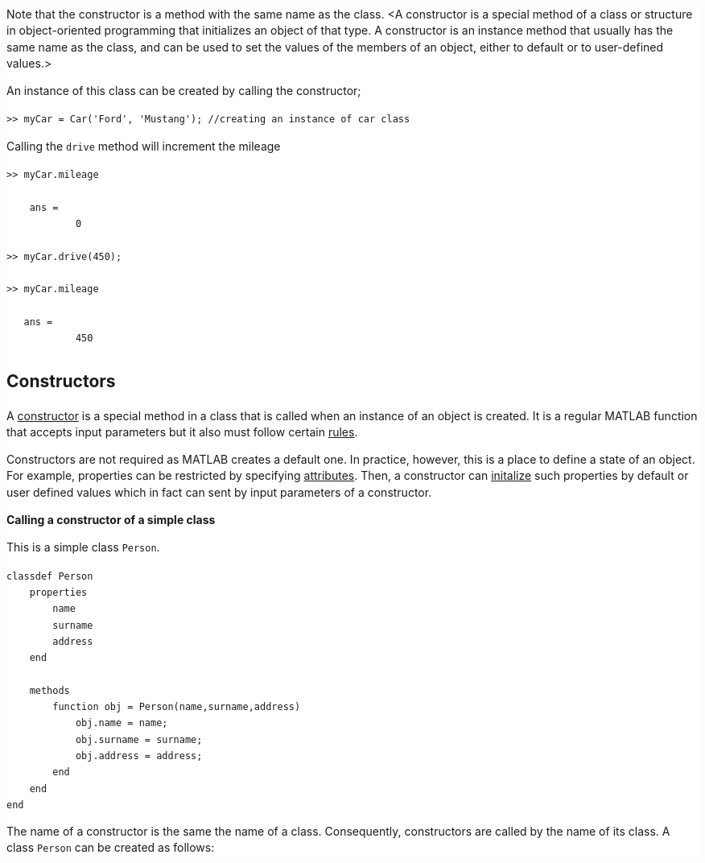
Note that the constructor is a method with the same name as the class. 
<A constructor is a special method of a class or structure in object-oriented programming that initializes an object of that type. A constructor is an instance method that usually has the same name as the class, and can be used to set the values of the members of an object, either to default or to user-defined values.>

An instance of this class can be created by calling the constructor;

    >> myCar = Car('Ford', 'Mustang'); //creating an instance of car class 

Calling the `drive` method will increment the mileage

    >> myCar.mileage 
        
        ans = 
                0

    >> myCar.drive(450);

    >> myCar.mileage
        
       ans = 
                450

## Constructors
A [constructor][ctor] is a special method in a class that is called when an instance of an object is created. It is a regular MATLAB function that accepts input parameters but it also must follow certain [rules][ctor].

Constructors are not required as MATLAB creates a default one. In practice, however, this is a place to define a state of an object. For example, properties can be restricted by specifying [attributes][propattributes]. Then, a constructor can [initalize][defaultvalue] such properties by default or user defined values which in fact can sent by input parameters of a constructor. 

**Calling a constructor of a simple class**

This is a simple class `Person`.

    classdef Person
        properties
            name
            surname
            address
        end
        
        methods
            function obj = Person(name,surname,address)
                obj.name = name;
                obj.surname = surname;
                obj.address = address;
            end
        end
    end

The name of a constructor is the same the name of a class. Consequently, constructors are called by the name of its class. A class `Person` can be created as follows:


  [ctor]: http://uk.mathworks.com/help/matlab/matlab_oop/class-constructor-methods.html?requestedDomain=www.mathworks.com
  [property]: http://uk.mathworks.com/help/matlab/matlab_oop/class-components.html#bupsckv
  [defaultvalue]: http://uk.mathworks.com/help/matlab/matlab_oop/specifying-properties.html#brqy3km-10
  [propattributes]: http://uk.mathworks.com/help/matlab/matlab_oop/property-attributes.html